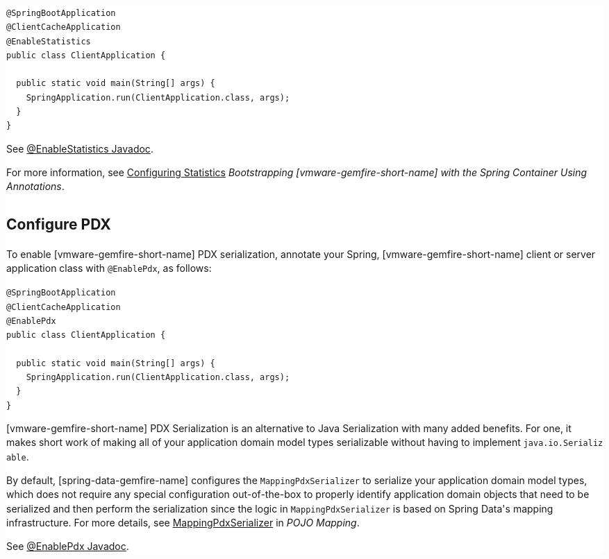 ```highlight
@SpringBootApplication
@ClientCacheApplication
@EnableStatistics
public class ClientApplication {

  public static void main(String[] args) {
    SpringApplication.run(ClientApplication.class, args);
  }
}
```

See [@EnableStatistics Javadoc](https://docs.spring.io/spring-data/geode/docs/current/api/org/springframework/data/gemfire/config/annotation/EnableStatistics.html).

For more information, see [Configuring Statistics](bootstrap-annotations.html#configuring-statistics)
_Bootstrapping [vmware-gemfire-short-name] with the Spring Container Using Annotations_.

## <a id="configure-pdx"></a>Configure PDX

To enable [vmware-gemfire-short-name] PDX serialization, annotate your Spring,
[vmware-gemfire-short-name] client or server application class with `@EnablePdx`,
as follows:

```highlight
@SpringBootApplication
@ClientCacheApplication
@EnablePdx
public class ClientApplication {

  public static void main(String[] args) {
    SpringApplication.run(ClientApplication.class, args);
  }
}
```

[vmware-gemfire-short-name] PDX Serialization is an 
alternative to Java Serialization with many added benefits. For one, it
makes short work of making all of your application domain model types
serializable without having to implement
<code>java.io.Serializable</code>.

By default, [spring-data-gemfire-name] configures the
<code>MappingPdxSerializer</code> to serialize your application domain
model types, which does not require any special configuration
out-of-the-box to properly identify application domain objects
that need to be serialized and then perform the serialization since the
logic in <code>MappingPdxSerializer</code> is based on Spring Data's
mapping infrastructure.
For more details, see [MappingPdxSerializer](mapping.html#mappingpdxserializer)
in _POJO Mapping_.

See [@EnablePdx Javadoc](https://docs.spring.io/spring-data/geode/docs/current/api/org/springframework/data/gemfire/config/annotation/EnablePdx.html).

